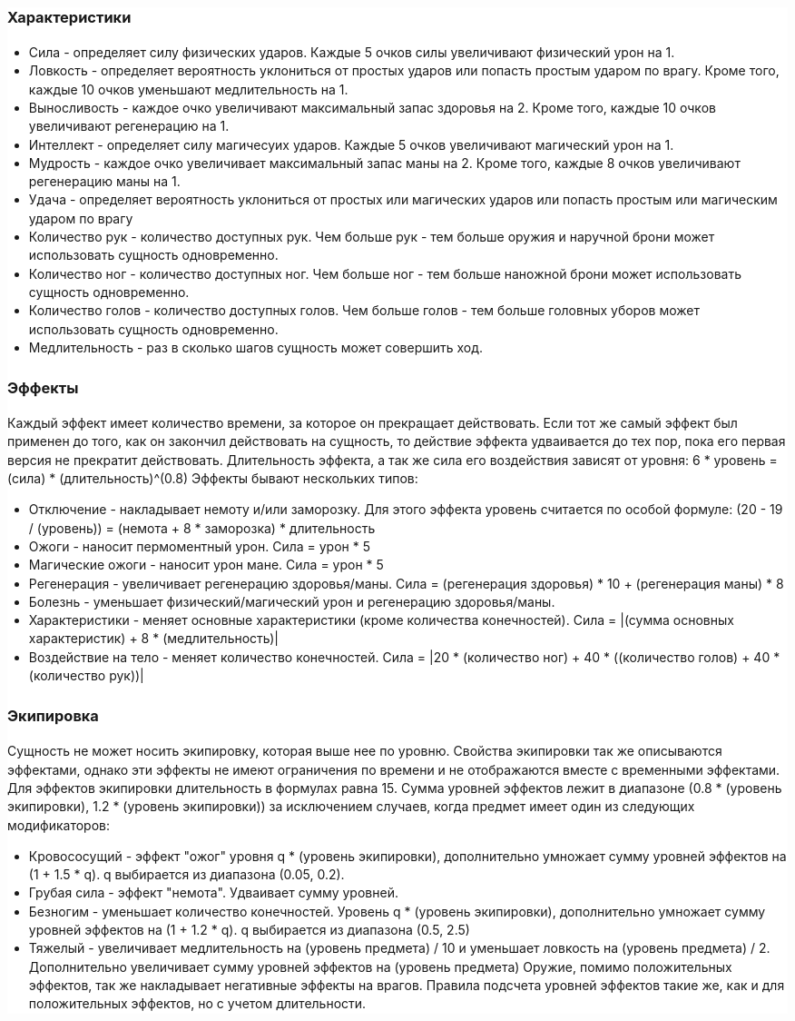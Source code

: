 ### Характеристики
* Сила - определяет силу физических ударов. Каждые 5 очков силы увеличивают физический урон на 1.
* Ловкость - определяет вероятность уклониться от простых ударов или попасть простым ударом по врагу. Кроме того, каждые 10 очков уменьшают медлительность на 1. 
* Выносливость - каждое очко увеличивают максимальный запас здоровья на 2. Кроме того, каждые 10 очков увеличивают регенерацию на 1.
* Интеллект - определяет силу магичесуих ударов. Каждые 5 очков увеличивают магический урон на 1.
* Мудрость - каждое очко увеличивает максимальный запас маны на 2. Кроме того, каждые 8 очков увеличивают регенерацию маны на 1.
* Удача - определяет вероятность уклониться от простых или магических ударов или попасть простым или магическим ударом по врагу
* Количество рук - количество доступных рук. Чем больше рук - тем больше оружия и наручной брони может использовать сущность одновременно.
* Количество ног - количество доступных ног. Чем больше ног - тем больше наножной брони может использовать сущность одновременно.
* Количество голов - количество доступных голов. Чем больше голов - тем больше головных уборов может использовать сущность одновременно.
* Медлительность - раз в сколько шагов сущность может совершить ход.

### Эффекты
Каждый эффект имеет количество времени, за которое он прекращает действовать. Если тот же самый эффект был применен до того, как он закончил действовать на сущность, то действие эффекта удваивается до тех пор, пока его первая версия не прекратит действовать.
Длительность эффекта, а так же сила его воздействия зависят от уровня: 6 \* уровень = (сила) \* (длительность)^(0.8)
Эффекты бывают нескольких типов:
* Отключение - накладывает немоту и/или заморозку. Для этого эффекта уровень считается по особой формуле: (20 - 19 / (уровень)) = (немота + 8 \* заморозка) \* длительность
* Ожоги - наносит пермоментный урон. Сила = урон \* 5
* Магические ожоги - наносит урон мане. Сила = урон \* 5
* Регенерация - увеличивает регенерацию здоровья/маны. Сила = (регенерация здоровья) \* 10 + (регенерация маны) \* 8
* Болезнь - уменьшает физический/магический урон и регенерацию здоровья/маны.
* Характеристики - меняет основные характеристики (кроме количества конечностей). Сила = |(сумма основных характеристик) + 8 \* (медлительность)|
* Воздействие на тело - меняет количество конечностей. Сила = |20 \* (количество ног) + 40 \* ((количество голов) + 40 \* (количество рук))|


### Экипировка
Сущность не может носить экипировку, которая выше нее по уровню.
Свойства экипировки так же описываются эффектами, однако эти эффекты не имеют ограничения по времени и не отображаются вместе с временными эффектами. Для эффектов экипировки длительность в формулах равна 15.
Сумма уровней эффектов лежит в диапазоне (0.8 \* (уровень экипировки), 1.2 \* (уровень экипировки)) за исключением случаев, когда предмет имеет один из следующих модификаторов:
* Кровососущий - эффект "ожог" уровня q \* (уровень экипировки), дополнительно умножает сумму уровней эффектов на (1 + 1.5 \* q). q выбирается из диапазона (0.05, 0.2).
* Грубая сила - эффект "немота". Удваивает сумму уровней.
* Безногим - уменьшает количество конечностей. Уровень q \* (уровень экипировки), дополнительно умножает сумму уровней эффектов на (1 + 1.2 \* q). q выбирается из диапазона (0.5, 2.5)
* Тяжелый - увеличивает медлительность на (уровень предмета) / 10 и уменьшает ловкость на (уровень предмета) / 2. Дополнительно увеличивает сумму уровней эффектов на (уровень предмета)
Оружие, помимо положительных эффектов, так же накладывает негативные эффекты на врагов. Правила подсчета уровней эффектов такие же, как и для положительных эффектов, но с учетом длительности.

